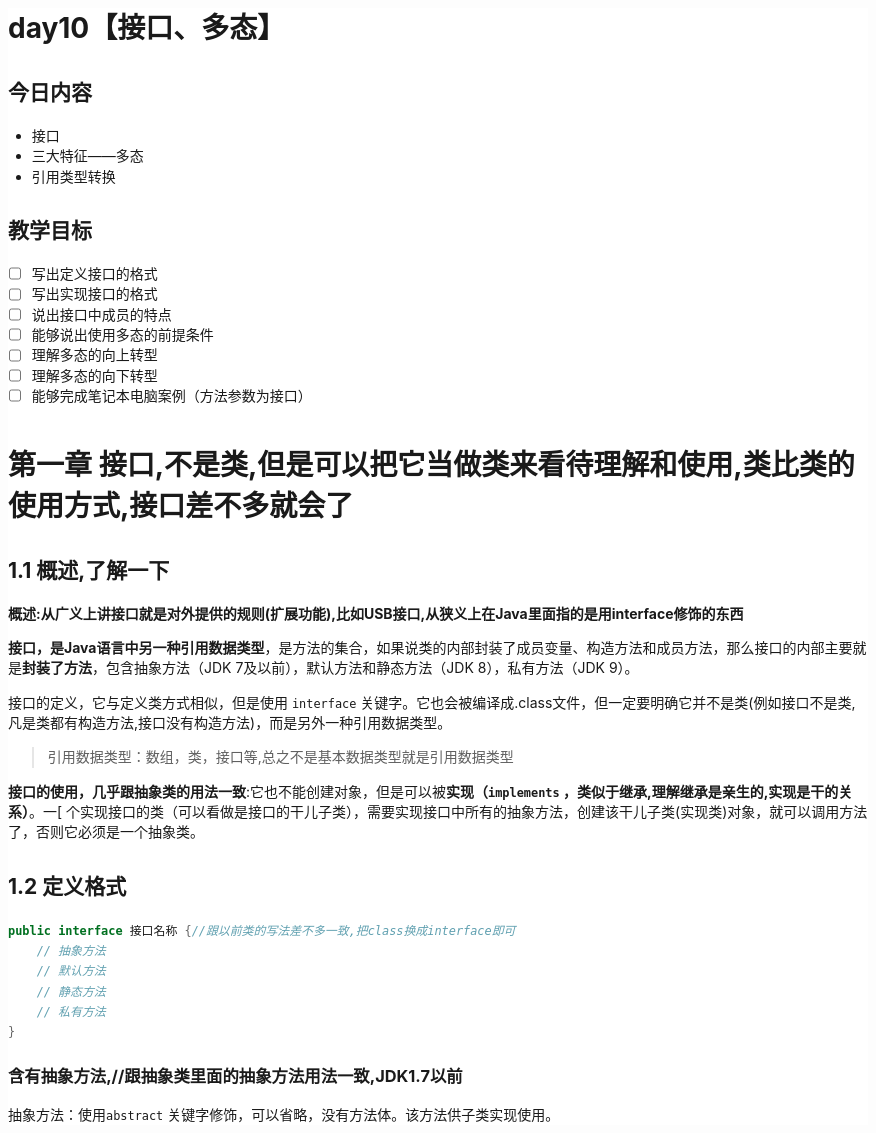 # day10【接口、多态】

## 今日内容

- 接口
- 三大特征——多态
- 引用类型转换

## 教学目标

- [ ] 写出定义接口的格式
- [ ] 写出实现接口的格式
- [ ] 说出接口中成员的特点
- [ ] 能够说出使用多态的前提条件
- [ ] 理解多态的向上转型
- [ ] 理解多态的向下转型
- [ ] 能够完成笔记本电脑案例（方法参数为接口）

# 第一章 接口,不是类,但是可以把它当做类来看待理解和使用,类比类的使用方式,接口差不多就会了

## 1.1 概述,了解一下

**概述:从广义上讲接口就是对外提供的规则(扩展功能),比如USB接口,从狭义上在Java里面指的是用interface修饰的东西**

**接口，是Java语言中另一种引用数据类型**，是方法的集合，如果说类的内部封装了成员变量、构造方法和成员方法，那么接口的内部主要就是**封装了方法**，包含抽象方法（JDK 7及以前），默认方法和静态方法（JDK 8），私有方法（JDK 9）。

接口的定义，它与定义类方式相似，但是使用 `interface` 关键字。它也会被编译成.class文件，但一定要明确它并不是类(例如接口不是类,凡是类都有构造方法,接口没有构造方法)，而是另外一种引用数据类型。

> 引用数据类型：数组，类，接口等,总之不是基本数据类型就是引用数据类型

**接口的使用，几乎跟抽象类的用法一致**:它也不能创建对象，但是可以被**实现（`implements` ，类似于继承,理解继承是亲生的,实现是干的关系）**。一[ 个实现接口的类（可以看做是接口的干儿子类），需要实现接口中所有的抽象方法，创建该干儿子类(实现类)对象，就可以调用方法了，否则它必须是一个抽象类。

## 1.2 定义格式

```java
public interface 接口名称 {//跟以前类的写法差不多一致,把class换成interface即可
    // 抽象方法
    // 默认方法
    // 静态方法
    // 私有方法
}
```

### 含有抽象方法,//跟抽象类里面的抽象方法用法一致,JDK1.7以前

抽象方法：使用`abstract` 关键字修饰，可以省略，没有方法体。该方法供子类实现使用。
